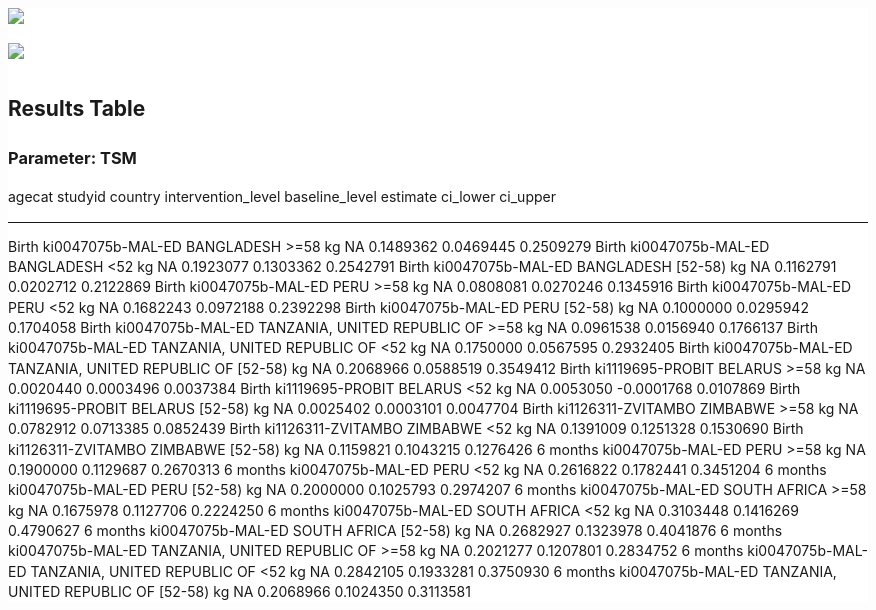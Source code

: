 

![](/tmp/9fdf7213-954b-4be5-b757-e0560b68eb4f/d6973a23-a519-4c54-b980-8e44ff058d33/REPORT_files/figure-html/plot_paf-1.png)

![](/tmp/9fdf7213-954b-4be5-b757-e0560b68eb4f/d6973a23-a519-4c54-b980-8e44ff058d33/REPORT_files/figure-html/plot_par-1.png)

## Results Table

### Parameter: TSM


agecat      studyid                    country                        intervention_level   baseline_level     estimate     ci_lower    ci_upper
----------  -------------------------  -----------------------------  -------------------  ---------------  ----------  -----------  ----------
Birth       ki0047075b-MAL-ED          BANGLADESH                     >=58 kg              NA                0.1489362    0.0469445   0.2509279
Birth       ki0047075b-MAL-ED          BANGLADESH                     <52 kg               NA                0.1923077    0.1303362   0.2542791
Birth       ki0047075b-MAL-ED          BANGLADESH                     [52-58) kg           NA                0.1162791    0.0202712   0.2122869
Birth       ki0047075b-MAL-ED          PERU                           >=58 kg              NA                0.0808081    0.0270246   0.1345916
Birth       ki0047075b-MAL-ED          PERU                           <52 kg               NA                0.1682243    0.0972188   0.2392298
Birth       ki0047075b-MAL-ED          PERU                           [52-58) kg           NA                0.1000000    0.0295942   0.1704058
Birth       ki0047075b-MAL-ED          TANZANIA, UNITED REPUBLIC OF   >=58 kg              NA                0.0961538    0.0156940   0.1766137
Birth       ki0047075b-MAL-ED          TANZANIA, UNITED REPUBLIC OF   <52 kg               NA                0.1750000    0.0567595   0.2932405
Birth       ki0047075b-MAL-ED          TANZANIA, UNITED REPUBLIC OF   [52-58) kg           NA                0.2068966    0.0588519   0.3549412
Birth       ki1119695-PROBIT           BELARUS                        >=58 kg              NA                0.0020440    0.0003496   0.0037384
Birth       ki1119695-PROBIT           BELARUS                        <52 kg               NA                0.0053050   -0.0001768   0.0107869
Birth       ki1119695-PROBIT           BELARUS                        [52-58) kg           NA                0.0025402    0.0003101   0.0047704
Birth       ki1126311-ZVITAMBO         ZIMBABWE                       >=58 kg              NA                0.0782912    0.0713385   0.0852439
Birth       ki1126311-ZVITAMBO         ZIMBABWE                       <52 kg               NA                0.1391009    0.1251328   0.1530690
Birth       ki1126311-ZVITAMBO         ZIMBABWE                       [52-58) kg           NA                0.1159821    0.1043215   0.1276426
6 months    ki0047075b-MAL-ED          PERU                           >=58 kg              NA                0.1900000    0.1129687   0.2670313
6 months    ki0047075b-MAL-ED          PERU                           <52 kg               NA                0.2616822    0.1782441   0.3451204
6 months    ki0047075b-MAL-ED          PERU                           [52-58) kg           NA                0.2000000    0.1025793   0.2974207
6 months    ki0047075b-MAL-ED          SOUTH AFRICA                   >=58 kg              NA                0.1675978    0.1127706   0.2224250
6 months    ki0047075b-MAL-ED          SOUTH AFRICA                   <52 kg               NA                0.3103448    0.1416269   0.4790627
6 months    ki0047075b-MAL-ED          SOUTH AFRICA                   [52-58) kg           NA                0.2682927    0.1323978   0.4041876
6 months    ki0047075b-MAL-ED          TANZANIA, UNITED REPUBLIC OF   >=58 kg              NA                0.2021277    0.1207801   0.2834752
6 months    ki0047075b-MAL-ED          TANZANIA, UNITED REPUBLIC OF   <52 kg               NA                0.2842105    0.1933281   0.3750930
6 months    ki0047075b-MAL-ED          TANZANIA, UNITED REPUBLIC OF   [52-58) kg           NA                0.2068966    0.1024350   0.3113581